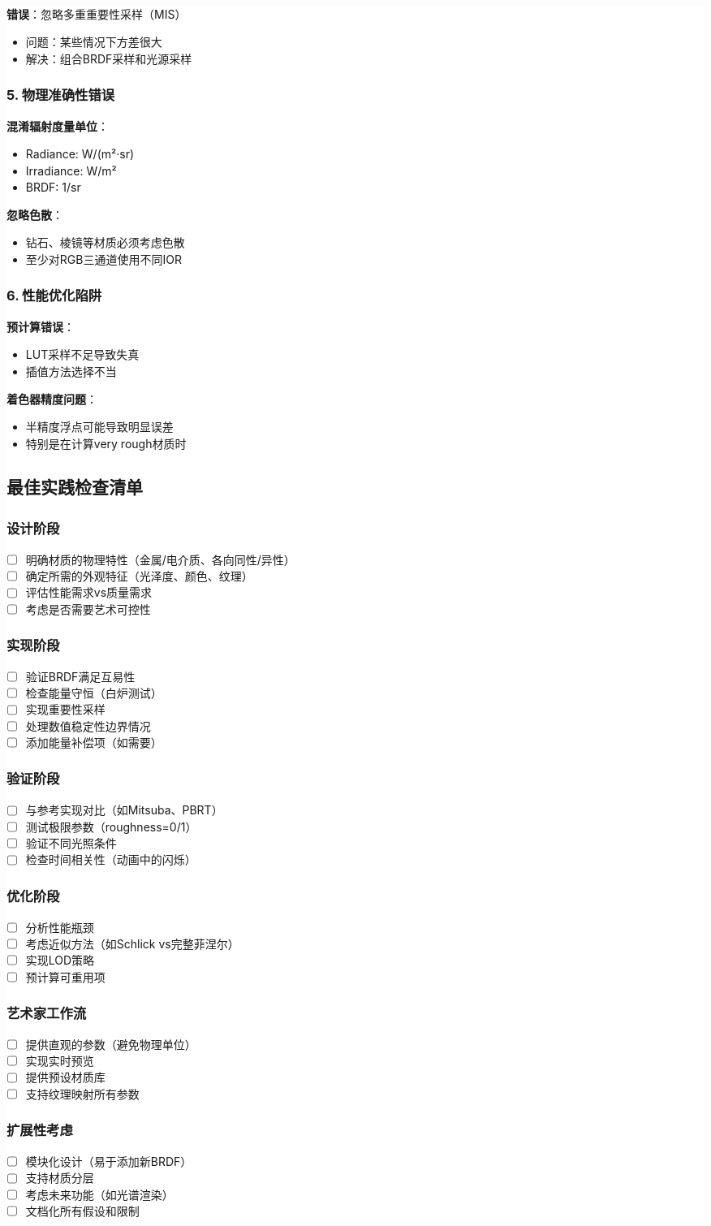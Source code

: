 **错误**：忽略多重重要性采样（MIS）
- 问题：某些情况下方差很大
- 解决：组合BRDF采样和光源采样

### 5. 物理准确性错误

**混淆辐射度量单位**：
- Radiance: W/(m²·sr)
- Irradiance: W/m²
- BRDF: 1/sr

**忽略色散**：
- 钻石、棱镜等材质必须考虑色散
- 至少对RGB三通道使用不同IOR

### 6. 性能优化陷阱

**预计算错误**：
- LUT采样不足导致失真
- 插值方法选择不当

**着色器精度问题**：
- 半精度浮点可能导致明显误差
- 特别是在计算very rough材质时

## 最佳实践检查清单

### 设计阶段
- [ ] 明确材质的物理特性（金属/电介质、各向同性/异性）
- [ ] 确定所需的外观特征（光泽度、颜色、纹理）
- [ ] 评估性能需求vs质量需求
- [ ] 考虑是否需要艺术可控性

### 实现阶段
- [ ] 验证BRDF满足互易性
- [ ] 检查能量守恒（白炉测试）
- [ ] 实现重要性采样
- [ ] 处理数值稳定性边界情况
- [ ] 添加能量补偿项（如需要）

### 验证阶段
- [ ] 与参考实现对比（如Mitsuba、PBRT）
- [ ] 测试极限参数（roughness=0/1）
- [ ] 验证不同光照条件
- [ ] 检查时间相关性（动画中的闪烁）

### 优化阶段
- [ ] 分析性能瓶颈
- [ ] 考虑近似方法（如Schlick vs完整菲涅尔）
- [ ] 实现LOD策略
- [ ] 预计算可重用项

### 艺术家工作流
- [ ] 提供直观的参数（避免物理单位）
- [ ] 实现实时预览
- [ ] 提供预设材质库
- [ ] 支持纹理映射所有参数

### 扩展性考虑
- [ ] 模块化设计（易于添加新BRDF）
- [ ] 支持材质分层
- [ ] 考虑未来功能（如光谱渲染）
- [ ] 文档化所有假设和限制
